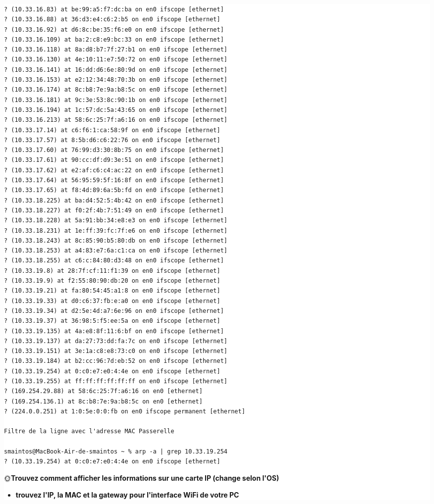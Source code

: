 ```
? (10.33.16.83) at be:99:a5:f7:dc:ba on en0 ifscope [ethernet]
? (10.33.16.88) at 36:d3:e4:c6:2:b5 on en0 ifscope [ethernet]
? (10.33.16.92) at d6:8c:be:35:f6:e0 on en0 ifscope [ethernet]
? (10.33.16.109) at ba:2:c8:e9:bc:33 on en0 ifscope [ethernet]
? (10.33.16.118) at 8a:d8:b7:7f:27:b1 on en0 ifscope [ethernet]
? (10.33.16.130) at 4e:10:11:e7:50:72 on en0 ifscope [ethernet]
? (10.33.16.141) at 16:dd:d6:6e:80:9d on en0 ifscope [ethernet]
? (10.33.16.153) at e2:12:34:48:70:3b on en0 ifscope [ethernet]
? (10.33.16.174) at 8c:b8:7e:9a:b8:5c on en0 ifscope [ethernet]
? (10.33.16.181) at 9c:3e:53:8c:90:1b on en0 ifscope [ethernet]
? (10.33.16.194) at 1c:57:dc:5a:43:65 on en0 ifscope [ethernet]
? (10.33.16.213) at 58:6c:25:7f:a6:16 on en0 ifscope [ethernet]
? (10.33.17.14) at c6:f6:1:ca:58:9f on en0 ifscope [ethernet]
? (10.33.17.57) at 8:5b:d6:c6:22:76 on en0 ifscope [ethernet]
? (10.33.17.60) at 76:99:d3:30:8b:75 on en0 ifscope [ethernet]
? (10.33.17.61) at 90:cc:df:d9:3e:51 on en0 ifscope [ethernet]
? (10.33.17.62) at e2:af:c6:c4:ac:22 on en0 ifscope [ethernet]
? (10.33.17.64) at 56:95:59:5f:16:8f on en0 ifscope [ethernet]
? (10.33.17.65) at f8:4d:89:6a:5b:fd on en0 ifscope [ethernet]
? (10.33.18.225) at ba:d4:52:5:4b:42 on en0 ifscope [ethernet]
? (10.33.18.227) at f0:2f:4b:7:51:49 on en0 ifscope [ethernet]
? (10.33.18.228) at 5a:91:bb:34:e8:e3 on en0 ifscope [ethernet]
? (10.33.18.231) at 1e:ff:39:fc:7f:e6 on en0 ifscope [ethernet]
? (10.33.18.243) at 8c:85:90:b5:80:db on en0 ifscope [ethernet]
? (10.33.18.253) at a4:83:e7:6a:c1:ca on en0 ifscope [ethernet]
? (10.33.18.255) at c6:c:84:80:d3:48 on en0 ifscope [ethernet]
? (10.33.19.8) at 28:7f:cf:11:f1:39 on en0 ifscope [ethernet]
? (10.33.19.9) at f2:55:80:90:db:20 on en0 ifscope [ethernet]
? (10.33.19.21) at fa:80:54:45:a1:8 on en0 ifscope [ethernet]
? (10.33.19.33) at d0:c6:37:fb:e:a0 on en0 ifscope [ethernet]
? (10.33.19.34) at d2:5e:4d:a7:6e:96 on en0 ifscope [ethernet]
? (10.33.19.37) at 36:98:5:f5:ee:5a on en0 ifscope [ethernet]
? (10.33.19.135) at 4a:e8:8f:11:6:bf on en0 ifscope [ethernet]
? (10.33.19.137) at da:27:73:dd:fa:7c on en0 ifscope [ethernet]
? (10.33.19.151) at 3e:1a:c8:e8:73:c0 on en0 ifscope [ethernet]
? (10.33.19.184) at b2:cc:96:7d:eb:52 on en0 ifscope [ethernet]
? (10.33.19.254) at 0:c0:e7:e0:4:4e on en0 ifscope [ethernet]
? (10.33.19.255) at ff:ff:ff:ff:ff:ff on en0 ifscope [ethernet]
? (169.254.29.88) at 58:6c:25:7f:a6:16 on en0 [ethernet]
? (169.254.136.1) at 8c:b8:7e:9a:b8:5c on en0 [ethernet]
? (224.0.0.251) at 1:0:5e:0:0:fb on en0 ifscope permanent [ethernet]

Filtre de la ligne avec l'adresse MAC Passerelle

smaintos@MacBook-Air-de-smaintos ~ % arp -a | grep 10.33.19.254
? (10.33.19.254) at 0:c0:e7:e0:4:4e on en0 ifscope [ethernet]
```

🌞**Trouvez comment afficher les informations sur une carte IP (change selon l'OS)**

* **trouvez l'IP, la MAC et la gateway pour l'interface WiFi de votre PC**
